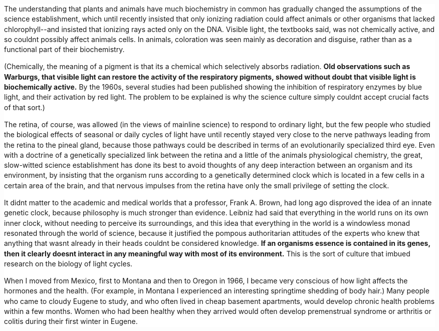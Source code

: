 The understanding that plants and animals have much biochemistry in common has
gradually changed the assumptions of the science establishment, which until
recently insisted that only ionizing radiation could affect animals or other
organisms that lacked chlorophyll--and insisted that ionizing rays acted only
on the DNA. Visible light, the textbooks said, was not chemically active,
and so couldnt possibly affect animals cells. In animals, coloration was
seen mainly as decoration and disguise, rather than as a functional part of
their biochemistry.

(Chemically, the meaning of a pigment is that its a chemical which
selectively absorbs radiation. **Old observations such as Warburgs, that
visible light can restore the activity of the respiratory pigments, showed
without doubt that visible light is biochemically active.** By the 1960s,
several studies had been published showing the inhibition of respiratory
enzymes by blue light, and their activation by red light. The problem to be
explained is why the science culture simply couldnt accept crucial facts of
that sort.)

The retina, of course, was allowed (in the views of mainline science) to
respond to ordinary light, but the few people who studied the biological
effects of seasonal or daily cycles of light have until recently stayed very
close to the nerve pathways leading from the retina to the pineal gland,
because those pathways could be described in terms of an evolutionarily
specialized third eye. Even with a doctrine of a genetically specialized
link between the retina and a little of the animals physiological chemistry,
the great, slow-witted science establishment has done its best to avoid
thoughts of any deep interaction between an organism and its environment, by
insisting that the organism runs according to a genetically determined clock
which is located in a few cells in a certain area of the brain, and that
nervous impulses from the retina have only the small privilege of setting the
clock.

It didnt matter to the academic and medical worlds that a professor, Frank A.
Brown, had long ago disproved the idea of an innate genetic clock, because
philosophy is much stronger than evidence. Leibniz had said that everything in
the world runs on its own inner clock, without needing to perceive its
surroundings, and this idea that everything in the world is a windowless
monad resonated through the world of science, because it justified the
pompous authoritarian attitudes of the experts who knew that anything that
wasnt already in their heads couldnt be considered knowledge. **If an
organisms essence is contained in its genes, then it clearly doesnt
interact in any meaningful way with most of its environment.** This is the
sort of culture that imbued research on the biology of light cycles.

When I moved from Mexico, first to Montana and then to Oregon in 1966, I
became very conscious of how light affects the hormones and the health. (For
example, in Montana I experienced an interesting springtime shedding of body
hair.) Many people who came to cloudy Eugene to study, and who often lived in
cheap basement apartments, would develop chronic health problems within a few
months. Women who had been healthy when they arrived would often develop
premenstrual syndrome or arthritis or colitis during their first winter in
Eugene.
